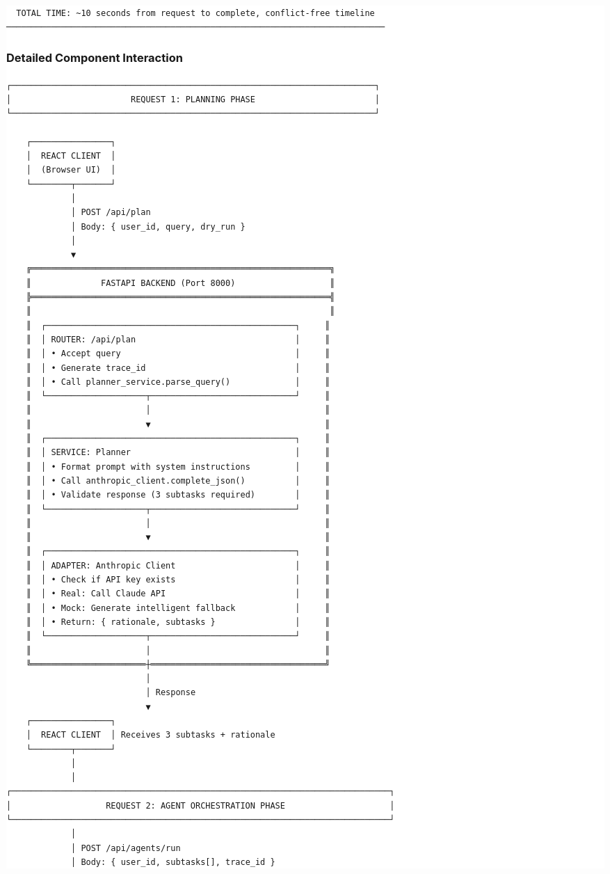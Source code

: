 ```
  TOTAL TIME: ~10 seconds from request to complete, conflict-free timeline
────────────────────────────────────────────────────────────────────────────
```

### Detailed Component Interaction

```
┌─────────────────────────────────────────────────────────────────────────┐
│                        REQUEST 1: PLANNING PHASE                        │
└─────────────────────────────────────────────────────────────────────────┘

    ┌────────────────┐
    │  REACT CLIENT  │
    │  (Browser UI)  │
    └────────┬───────┘
             │
             │ POST /api/plan
             │ Body: { user_id, query, dry_run }
             │
             ▼
    ╔════════════════════════════════════════════════════════════╗
    ║              FASTAPI BACKEND (Port 8000)                   ║
    ╠════════════════════════════════════════════════════════════╣
    ║                                                            ║
    ║  ┌──────────────────────────────────────────────────┐     ║
    ║  │ ROUTER: /api/plan                                │     ║
    ║  │ • Accept query                                   │     ║
    ║  │ • Generate trace_id                              │     ║
    ║  │ • Call planner_service.parse_query()             │     ║
    ║  └────────────────────┬─────────────────────────────┘     ║
    ║                       │                                   ║
    ║                       ▼                                   ║
    ║  ┌──────────────────────────────────────────────────┐     ║
    ║  │ SERVICE: Planner                                 │     ║
    ║  │ • Format prompt with system instructions         │     ║
    ║  │ • Call anthropic_client.complete_json()          │     ║
    ║  │ • Validate response (3 subtasks required)        │     ║
    ║  └────────────────────┬─────────────────────────────┘     ║
    ║                       │                                   ║
    ║                       ▼                                   ║
    ║  ┌──────────────────────────────────────────────────┐     ║
    ║  │ ADAPTER: Anthropic Client                        │     ║
    ║  │ • Check if API key exists                        │     ║
    ║  │ • Real: Call Claude API                          │     ║
    ║  │ • Mock: Generate intelligent fallback            │     ║
    ║  │ • Return: { rationale, subtasks }                │     ║
    ║  └────────────────────┬─────────────────────────────┘     ║
    ║                       │                                   ║
    ╚═══════════════════════┼═══════════════════════════════════╝
                            │
                            │ Response
                            ▼
    ┌────────────────┐
    │  REACT CLIENT  │ Receives 3 subtasks + rationale
    └────────┬───────┘
             │
             │
┌────────────────────────────────────────────────────────────────────────────┐
│                   REQUEST 2: AGENT ORCHESTRATION PHASE                     │
└────────────────────────────────────────────────────────────────────────────┘
             │
             │ POST /api/agents/run
             │ Body: { user_id, subtasks[], trace_id }
```